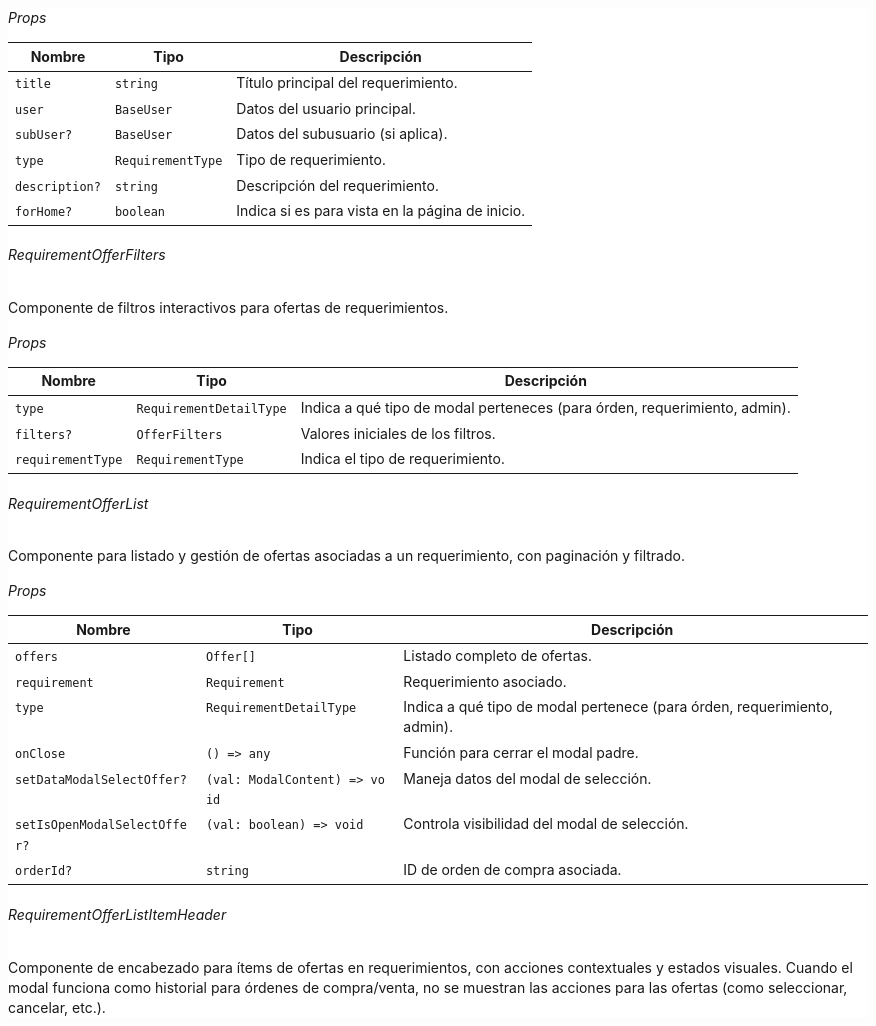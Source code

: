 _Props_

| Nombre         | Tipo              | Descripción                                     |
| -------------- | ----------------- | ----------------------------------------------- |
| `title`        | `string`          | Título principal del requerimiento.             |
| `user`         | `BaseUser`        | Datos del usuario principal.                    |
| `subUser?`     | `BaseUser`        | Datos del subusuario (si aplica).               |
| `type`         | `RequirementType` | Tipo de requerimiento.                          |
| `description?` | `string`          | Descripción del requerimiento.                  |
| `forHome?`     | `boolean`         | Indica si es para vista en la página de inicio. |

###### RequirementOfferFilters

Componente de filtros interactivos para ofertas de requerimientos.

_Props_

| Nombre            | Tipo                    | Descripción                                                               |
| ----------------- | ----------------------- | ------------------------------------------------------------------------- |
| `type`            | `RequirementDetailType` | Indica a qué tipo de modal perteneces (para órden, requerimiento, admin). |
| `filters?`        | `OfferFilters`          | Valores iniciales de los filtros.                                         |
| `requirementType` | `RequirementType`       | Indica el tipo de requerimiento.                                          |

###### RequirementOfferList

Componente para listado y gestión de ofertas asociadas a un requerimiento, con paginación y filtrado.

_Props_

| Nombre                       | Tipo                          | Descripción                                                              |
| ---------------------------- | ----------------------------- | ------------------------------------------------------------------------ |
| `offers`                     | `Offer[]`                     | Listado completo de ofertas.                                             |
| `requirement`                | `Requirement`                 | Requerimiento asociado.                                                  |
| `type`                       | `RequirementDetailType`       | Indica a qué tipo de modal pertenece (para órden, requerimiento, admin). |
| `onClose`                    | `() => any`                   | Función para cerrar el modal padre.                                      |
| `setDataModalSelectOffer?`   | `(val: ModalContent) => void` | Maneja datos del modal de selección.                                     |
| `setIsOpenModalSelectOffer?` | `(val: boolean) => void`      | Controla visibilidad del modal de selección.                             |
| `orderId?`                   | `string`                      | ID de orden de compra asociada.                                          |

###### RequirementOfferListItemHeader

Componente de encabezado para ítems de ofertas en requerimientos, con acciones contextuales y estados visuales. Cuando el modal funciona como historial para órdenes de compra/venta, no se muestran las acciones para las ofertas (como seleccionar, cancelar, etc.).

